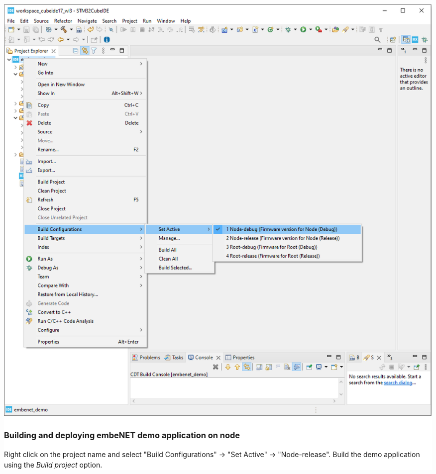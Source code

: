 <center><img src="cubeide_build_configurations.png" alt="STM32CubeIDE: build configurations"></center>

### Building and deploying embeNET demo application on node

Right click on the project name and select "Build Configurations" -> "Set Active" -> "Node-release".
Build the demo application using the *Build project* option.
